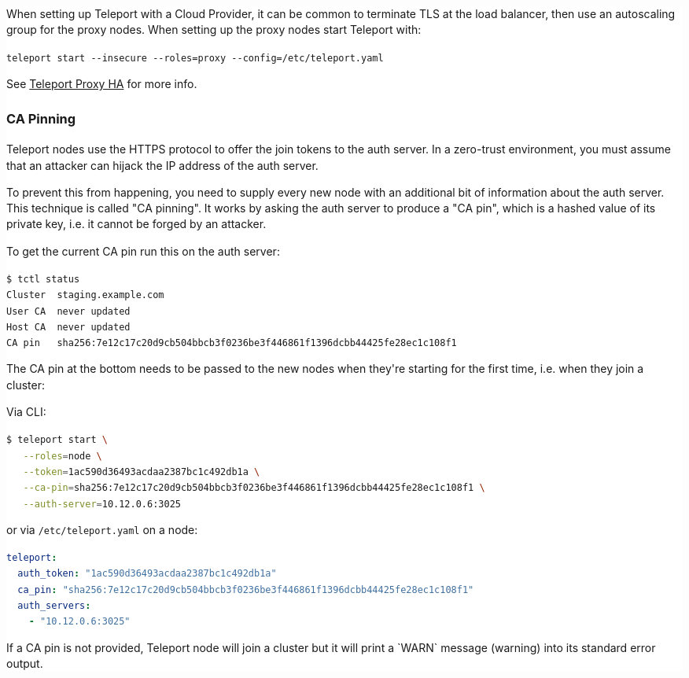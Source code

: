 When setting up Teleport with a Cloud Provider, it can be common to terminate
TLS at the load balancer, then use an autoscaling group for the proxy nodes. When
setting up the proxy nodes start Teleport with:

`teleport start --insecure --roles=proxy --config=/etc/teleport.yaml`

See [Teleport Proxy HA](admin-guide.md#teleport-proxy-ha) for more info.




### CA Pinning

Teleport nodes use the HTTPS protocol to offer the join tokens to the auth
server. In a zero-trust environment, you must assume that an attacker can
hijack the IP address of the auth server.

To prevent this from happening, you need to supply every new node with an
additional bit of information about the auth server. This technique is called
"CA pinning". It works by asking the auth server to produce a "CA pin", which
is a hashed value of its private key, i.e. it cannot be forged by an attacker.

To get the current CA pin run this on the auth server:

```bash
$ tctl status
Cluster  staging.example.com
User CA  never updated
Host CA  never updated
CA pin   sha256:7e12c17c20d9cb504bbcb3f0236be3f446861f1396dcbb44425fe28ec1c108f1
```

The CA pin at the bottom needs to be passed to the new nodes when they're starting
for the first time, i.e. when they join a cluster:

Via CLI:

```bash
$ teleport start \
   --roles=node \
   --token=1ac590d36493acdaa2387bc1c492db1a \
   --ca-pin=sha256:7e12c17c20d9cb504bbcb3f0236be3f446861f1396dcbb44425fe28ec1c108f1 \
   --auth-server=10.12.0.6:3025
```

or via `/etc/teleport.yaml` on a node:

```yaml
teleport:
  auth_token: "1ac590d36493acdaa2387bc1c492db1a"
  ca_pin: "sha256:7e12c17c20d9cb504bbcb3f0236be3f446861f1396dcbb44425fe28ec1c108f1"
  auth_servers:
    - "10.12.0.6:3025"
```

<Admonition type="warning" title="Warning">
If a CA pin is not provided, Teleport node will join a cluster but it will
print a `WARN` message (warning) into its standard error output.
</Admonition>
